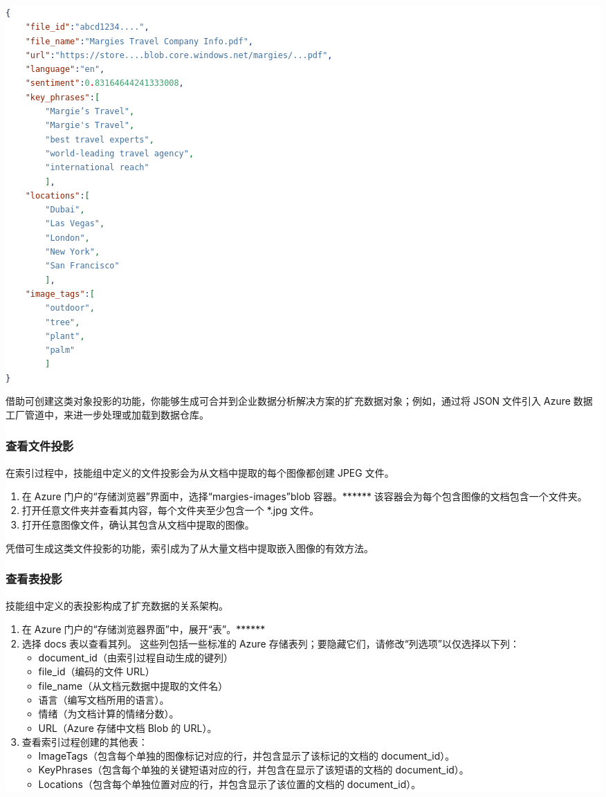 ```json
{
    "file_id":"abcd1234....",
    "file_name":"Margies Travel Company Info.pdf",
    "url":"https://store....blob.core.windows.net/margies/...pdf",
    "language":"en",
    "sentiment":0.83164644241333008,
    "key_phrases":[
        "Margie’s Travel",
        "Margie's Travel",
        "best travel experts",
        "world-leading travel agency",
        "international reach"
        ],
    "locations":[
        "Dubai",
        "Las Vegas",
        "London",
        "New York",
        "San Francisco"
        ],
    "image_tags":[
        "outdoor",
        "tree",
        "plant",
        "palm"
        ]
}
```

借助可创建这类对象投影的功能，你能够生成可合并到企业数据分析解决方案的扩充数据对象；例如，通过将 JSON 文件引入 Azure 数据工厂管道中，来进一步处理或加载到数据仓库。

### 查看文件投影

在索引过程中，技能组中定义的文件投影会为从文档中提取的每个图像都创建 JPEG 文件。

1. 在 Azure 门户的“存储浏览器”界面中，选择“margies-images”blob 容器。****** 该容器会为每个包含图像的文档包含一个文件夹。
2. 打开任意文件夹并查看其内容，每个文件夹至少包含一个 \*.jpg 文件。
3. 打开任意图像文件，确认其包含从文档中提取的图像。

凭借可生成这类文件投影的功能，索引成为了从大量文档中提取嵌入图像的有效方法。

### 查看表投影

技能组中定义的表投影构成了扩充数据的关系架构。

1. 在 Azure 门户的“存储浏览器界面”中，展开“表”。******
2. 选择 docs 表以查看其列。 这些列包括一些标准的 Azure 存储表列；要隐藏它们，请修改“列选项”以仅选择以下列：
    - document_id（由索引过程自动生成的键列）
    - file_id（编码的文件 URL）
    - file_name（从文档元数据中提取的文件名）
    - 语言（编写文档所用的语言）。
    - 情绪（为文档计算的情绪分数）。
    - URL（Azure 存储中文档 Blob 的 URL）。
3. 查看索引过程创建的其他表：
    - ImageTags（包含每个单独的图像标记对应的行，并包含显示了该标记的文档的 document_id）。
    - KeyPhrases（包含每个单独的关键短语对应的行，并包含在显示了该短语的文档的 document_id）。
    - Locations（包含每个单独位置对应的行，并包含显示了该位置的文档的 document_id）。
